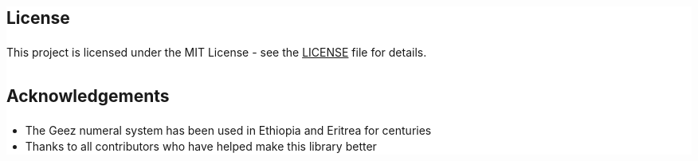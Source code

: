 ## License

This project is licensed under the MIT License - see the [LICENSE](LICENSE) file for details.

## Acknowledgements

- The Geez numeral system has been used in Ethiopia and Eritrea for centuries
- Thanks to all contributors who have helped make this library better
